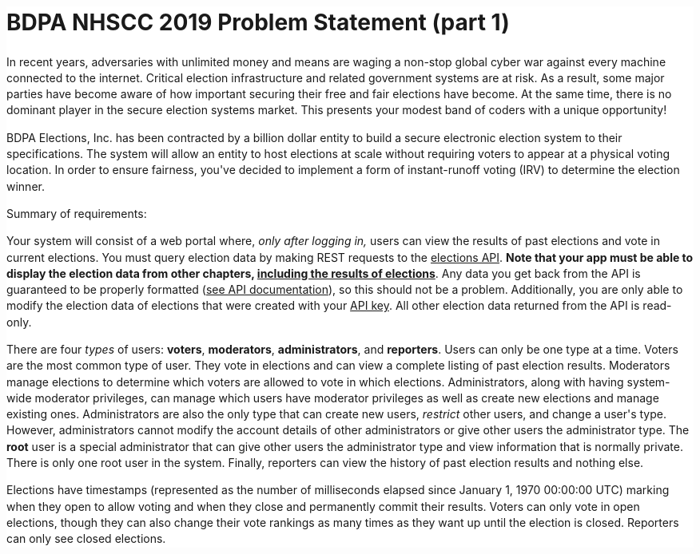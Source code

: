 # BDPA NHSCC 2019 Problem Statement (part 1)

In recent years, adversaries with unlimited money and means are waging a
non-stop global cyber war against every machine connected to the internet.
Critical election infrastructure and related government systems are at risk. As
a result, some major parties have become aware of how important securing their
free and fair elections have become. At the same time, there is no dominant
player in the secure election systems market. This presents your modest band of
coders with a unique opportunity!

BDPA Elections, Inc. has been contracted by a billion dollar entity to build a
secure electronic election system to their specifications. The system will allow
an entity to host elections at scale without requiring voters to appear at a
physical voting location. In order to ensure fairness, you've decided to
implement a form of instant-runoff voting (IRV) to determine the election
winner.

Summary of requirements:

Your system will consist of a web portal where, _only _after logging in_,_ users
can view the results of past elections and vote in current elections. You must
query election data by making REST requests to the [elections
API](https://electionshscc.docs.apiary.io). **Note that your app must be able to
display the election data from other chapters, <span style="text-decoration: underline">including
the results of elections</span>**. Any data you get back from the API is
guaranteed to be properly formatted ([see API
documentation](https://electionshscc.docs.apiary.io)), so this should not be a
problem. Additionally, you are only able to modify the election data of
elections that were created with your [API
key](https://electionshscc.docs.apiary.io/#introduction/requesting-a-key). All
other election data returned from the API is read-only.

There are four _types_ of users: **voters**, **moderators**, **administrators**,
and **reporters**. Users can only be one type at a time. Voters are the most
common type of user. They vote in elections and can view a complete listing of
past election results. Moderators manage elections to determine which voters are
allowed to vote in which elections. Administrators, along with having
system-wide moderator privileges, can manage which users have moderator
privileges as well as create new elections and manage existing ones.
Administrators are also the only type that can create new users, _restrict_
other users, and change a user's type. However, administrators cannot modify the
account details of other administrators or give other users the administrator
type. The **root** user is a special administrator that can give other users the
administrator type and view information that is normally private. There is only
one root user in the system. Finally, reporters can view the history of past
election results and nothing else.

Elections have timestamps (represented as the number of milliseconds elapsed
since January 1, 1970 00:00:00 UTC) marking when they open to allow voting and
when they close and permanently commit their results. Voters can only vote in
open elections, though they can also change their vote rankings as many times as
they want up until the election is closed. Reporters can only see closed
elections.
